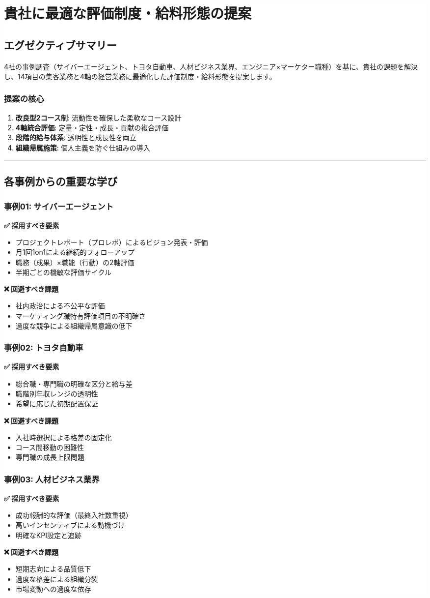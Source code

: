 # 貴社に最適な評価制度・給料形態の提案

## エグゼクティブサマリー

4社の事例調査（サイバーエージェント、トヨタ自動車、人材ビジネス業界、エンジニア×マーケター職種）を基に、貴社の課題を解決し、14項目の集客業務と4軸の経営業務に最適化した評価制度・給料形態を提案します。

### 提案の核心
1. **改良型2コース制**: 流動性を確保した柔軟なコース設計
2. **4軸統合評価**: 定量・定性・成長・貢献の複合評価
3. **段階的給与体系**: 透明性と成長性を両立
4. **組織帰属施策**: 個人主義を防ぐ仕組みの導入

---

## 各事例からの重要な学び

### 事例01: サイバーエージェント
**✅ 採用すべき要素**
- プロジェクトレポート（プロレポ）によるビジョン発表・評価
- 月1回1on1による継続的フォローアップ
- 職務（成果）×職能（行動）の2軸評価
- 半期ごとの機敏な評価サイクル

**❌ 回避すべき課題**
- 社内政治による不公平な評価
- マーケティング職特有評価項目の不明確さ
- 過度な競争による組織帰属意識の低下

### 事例02: トヨタ自動車  
**✅ 採用すべき要素**
- 総合職・専門職の明確な区分と給与差
- 職階別年収レンジの透明性
- 希望に応じた初期配置保証

**❌ 回避すべき課題**
- 入社時選択による格差の固定化
- コース間移動の困難性
- 専門職の成長上限問題

### 事例03: 人材ビジネス業界
**✅ 採用すべき要素**
- 成功報酬的な評価（最終入社数重視）
- 高いインセンティブによる動機づけ
- 明確なKPI設定と追跡

**❌ 回避すべき課題**
- 短期志向による品質低下
- 過度な格差による組織分裂
- 市場変動への過度な依存
